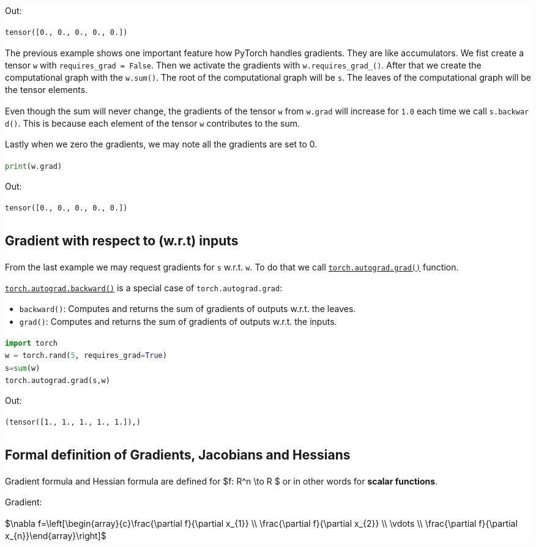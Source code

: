 Out:
```
tensor([0., 0., 0., 0., 0.])
```

The previous example shows one important feature how PyTorch handles gradients. They are like accumulators. We fist create a tensor `w` with `requires_grad = False`. Then we activate the gradients with `w.requires_grad_()`. 
After that we create the computational graph with the `w.sum()`. The root of the computational graph will be `s`. The leaves of the computational graph will be the tensor elements.

Even though the sum will never change, the gradients of the tensor `w` from `w.grad` will increase for `1.0` each time we call `s.backward()`. This is because each element of the tensor `w` contributes to the sum.

Lastly when we zero the gradients, we may note all the gradients are set to 0.

```python
print(w.grad)
```

Out:
```
tensor([0., 0., 0., 0., 0.])
```

## Gradient with respect to (w.r.t) inputs

From the last example we may request gradients for `s` w.r.t. `w`. To do that we call [`torch.autograd.grad()`](https://pytorch.org/docs/stable/autograd.html#torch.autograd.grad) function.

[`torch.autograd.backward()`](https://pytorch.org/docs/stable/autograd.html#torch.autograd.backward)   is a special case of `torch.autograd.grad`:


* `backward()`: Computes and returns the sum of gradients of outputs w.r.t. the leaves.
* `grad()`: Computes and returns the sum of gradients of outputs w.r.t. the inputs.

```python
import torch
w = torch.rand(5, requires_grad=True)
s=sum(w)
torch.autograd.grad(s,w)
```
Out:
```
(tensor([1., 1., 1., 1., 1.]),)
```

## Formal definition of Gradients, Jacobians and Hessians

Gradient formula and Hessian formula are defined for $f: R^n \to R $ or in other words for **scalar functions**.

Gradient:

$\nabla f=\left[\begin{array}{c}\frac{\partial f}{\partial x_{1}} \\ \frac{\partial f}{\partial x_{2}} \\ \vdots \\ \frac{\partial f}{\partial x_{n}}\end{array}\right]$ 
